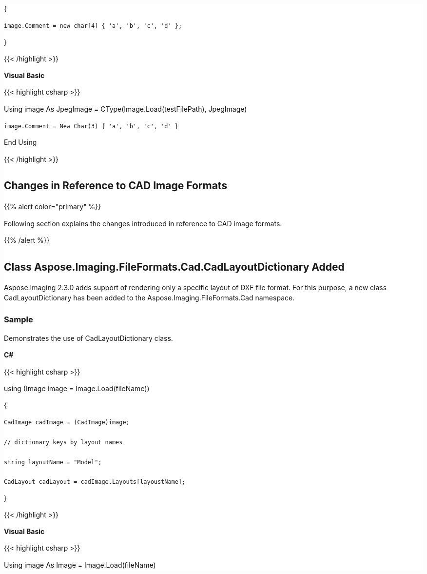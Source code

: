 {

    image.Comment = new char[4] { 'a', 'b', 'c', 'd' };

}

{{< /highlight >}}

**Visual Basic**

{{< highlight csharp >}}

 Using image As JpegImage = CType(Image.Load(testFilePath), JpegImage)

	image.Comment = New Char(3) { 'a', 'b', 'c', 'd' }

End Using

{{< /highlight >}}
## **Changes in Reference to CAD Image Formats**
{{% alert color="primary" %}} 

Following section explains the changes introduced in reference to CAD image formats. 

{{% /alert %}} 
## **Class Aspose.Imaging.FileFormats.Cad.CadLayoutDictionary Added**
Aspose.Imaging 2.3.0 adds support of rendering only a specific layout of DXF file format. For this purpose, a new class CadLayoutDictionary has been added to the Aspose.Imaging.FileFormats.Cad namespace.
### **Sample**
Demonstrates the use of CadLayoutDictionary class.

**C#**

{{< highlight csharp >}}

 using (Image image = Image.Load(fileName))

{

    CadImage cadImage = (CadImage)image;

    // dictionary keys by layout names

    string layoutName = "Model";

    CadLayout cadLayout = cadImage.Layouts[layoustName];

}

{{< /highlight >}}

**Visual Basic**

{{< highlight csharp >}}

 Using image As Image = Image.Load(fileName)
